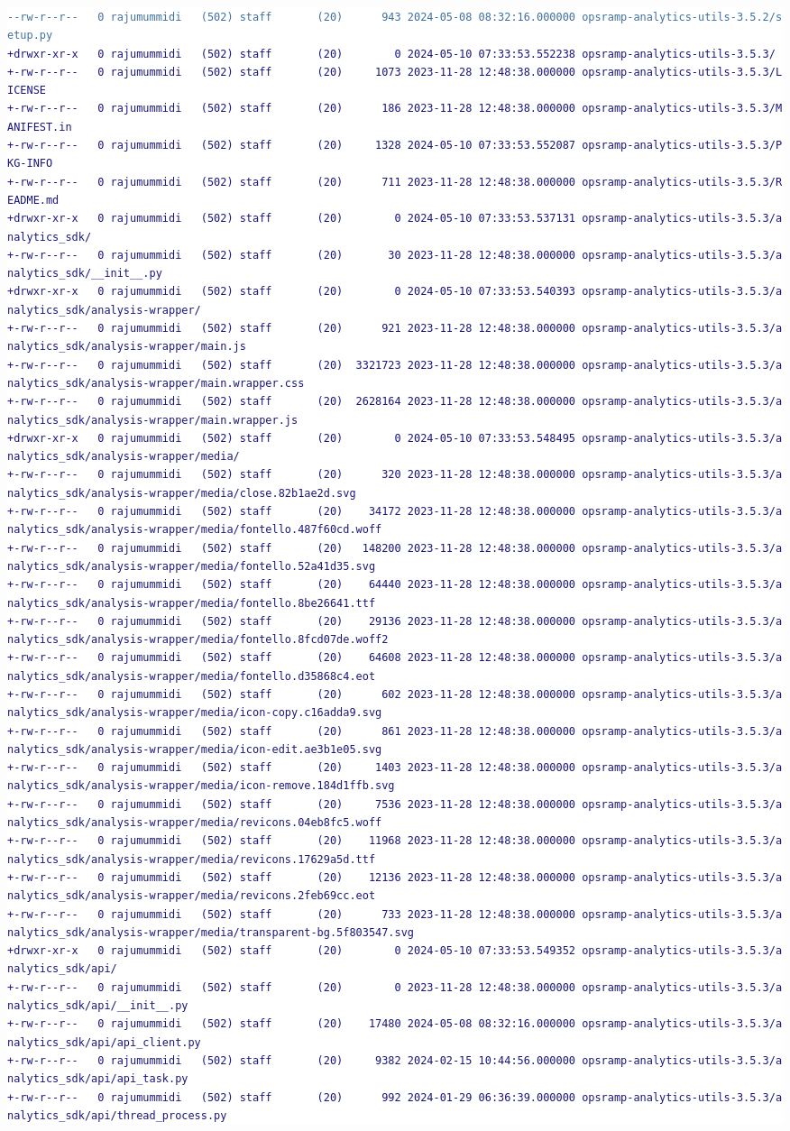 ```diff
--rw-r--r--   0 rajumummidi   (502) staff       (20)      943 2024-05-08 08:32:16.000000 opsramp-analytics-utils-3.5.2/setup.py
+drwxr-xr-x   0 rajumummidi   (502) staff       (20)        0 2024-05-10 07:33:53.552238 opsramp-analytics-utils-3.5.3/
+-rw-r--r--   0 rajumummidi   (502) staff       (20)     1073 2023-11-28 12:48:38.000000 opsramp-analytics-utils-3.5.3/LICENSE
+-rw-r--r--   0 rajumummidi   (502) staff       (20)      186 2023-11-28 12:48:38.000000 opsramp-analytics-utils-3.5.3/MANIFEST.in
+-rw-r--r--   0 rajumummidi   (502) staff       (20)     1328 2024-05-10 07:33:53.552087 opsramp-analytics-utils-3.5.3/PKG-INFO
+-rw-r--r--   0 rajumummidi   (502) staff       (20)      711 2023-11-28 12:48:38.000000 opsramp-analytics-utils-3.5.3/README.md
+drwxr-xr-x   0 rajumummidi   (502) staff       (20)        0 2024-05-10 07:33:53.537131 opsramp-analytics-utils-3.5.3/analytics_sdk/
+-rw-r--r--   0 rajumummidi   (502) staff       (20)       30 2023-11-28 12:48:38.000000 opsramp-analytics-utils-3.5.3/analytics_sdk/__init__.py
+drwxr-xr-x   0 rajumummidi   (502) staff       (20)        0 2024-05-10 07:33:53.540393 opsramp-analytics-utils-3.5.3/analytics_sdk/analysis-wrapper/
+-rw-r--r--   0 rajumummidi   (502) staff       (20)      921 2023-11-28 12:48:38.000000 opsramp-analytics-utils-3.5.3/analytics_sdk/analysis-wrapper/main.js
+-rw-r--r--   0 rajumummidi   (502) staff       (20)  3321723 2023-11-28 12:48:38.000000 opsramp-analytics-utils-3.5.3/analytics_sdk/analysis-wrapper/main.wrapper.css
+-rw-r--r--   0 rajumummidi   (502) staff       (20)  2628164 2023-11-28 12:48:38.000000 opsramp-analytics-utils-3.5.3/analytics_sdk/analysis-wrapper/main.wrapper.js
+drwxr-xr-x   0 rajumummidi   (502) staff       (20)        0 2024-05-10 07:33:53.548495 opsramp-analytics-utils-3.5.3/analytics_sdk/analysis-wrapper/media/
+-rw-r--r--   0 rajumummidi   (502) staff       (20)      320 2023-11-28 12:48:38.000000 opsramp-analytics-utils-3.5.3/analytics_sdk/analysis-wrapper/media/close.82b1ae2d.svg
+-rw-r--r--   0 rajumummidi   (502) staff       (20)    34172 2023-11-28 12:48:38.000000 opsramp-analytics-utils-3.5.3/analytics_sdk/analysis-wrapper/media/fontello.487f60cd.woff
+-rw-r--r--   0 rajumummidi   (502) staff       (20)   148200 2023-11-28 12:48:38.000000 opsramp-analytics-utils-3.5.3/analytics_sdk/analysis-wrapper/media/fontello.52a41d35.svg
+-rw-r--r--   0 rajumummidi   (502) staff       (20)    64440 2023-11-28 12:48:38.000000 opsramp-analytics-utils-3.5.3/analytics_sdk/analysis-wrapper/media/fontello.8be26641.ttf
+-rw-r--r--   0 rajumummidi   (502) staff       (20)    29136 2023-11-28 12:48:38.000000 opsramp-analytics-utils-3.5.3/analytics_sdk/analysis-wrapper/media/fontello.8fcd07de.woff2
+-rw-r--r--   0 rajumummidi   (502) staff       (20)    64608 2023-11-28 12:48:38.000000 opsramp-analytics-utils-3.5.3/analytics_sdk/analysis-wrapper/media/fontello.d35868c4.eot
+-rw-r--r--   0 rajumummidi   (502) staff       (20)      602 2023-11-28 12:48:38.000000 opsramp-analytics-utils-3.5.3/analytics_sdk/analysis-wrapper/media/icon-copy.c16adda9.svg
+-rw-r--r--   0 rajumummidi   (502) staff       (20)      861 2023-11-28 12:48:38.000000 opsramp-analytics-utils-3.5.3/analytics_sdk/analysis-wrapper/media/icon-edit.ae3b1e05.svg
+-rw-r--r--   0 rajumummidi   (502) staff       (20)     1403 2023-11-28 12:48:38.000000 opsramp-analytics-utils-3.5.3/analytics_sdk/analysis-wrapper/media/icon-remove.184d1ffb.svg
+-rw-r--r--   0 rajumummidi   (502) staff       (20)     7536 2023-11-28 12:48:38.000000 opsramp-analytics-utils-3.5.3/analytics_sdk/analysis-wrapper/media/revicons.04eb8fc5.woff
+-rw-r--r--   0 rajumummidi   (502) staff       (20)    11968 2023-11-28 12:48:38.000000 opsramp-analytics-utils-3.5.3/analytics_sdk/analysis-wrapper/media/revicons.17629a5d.ttf
+-rw-r--r--   0 rajumummidi   (502) staff       (20)    12136 2023-11-28 12:48:38.000000 opsramp-analytics-utils-3.5.3/analytics_sdk/analysis-wrapper/media/revicons.2feb69cc.eot
+-rw-r--r--   0 rajumummidi   (502) staff       (20)      733 2023-11-28 12:48:38.000000 opsramp-analytics-utils-3.5.3/analytics_sdk/analysis-wrapper/media/transparent-bg.5f803547.svg
+drwxr-xr-x   0 rajumummidi   (502) staff       (20)        0 2024-05-10 07:33:53.549352 opsramp-analytics-utils-3.5.3/analytics_sdk/api/
+-rw-r--r--   0 rajumummidi   (502) staff       (20)        0 2023-11-28 12:48:38.000000 opsramp-analytics-utils-3.5.3/analytics_sdk/api/__init__.py
+-rw-r--r--   0 rajumummidi   (502) staff       (20)    17480 2024-05-08 08:32:16.000000 opsramp-analytics-utils-3.5.3/analytics_sdk/api/api_client.py
+-rw-r--r--   0 rajumummidi   (502) staff       (20)     9382 2024-02-15 10:44:56.000000 opsramp-analytics-utils-3.5.3/analytics_sdk/api/api_task.py
+-rw-r--r--   0 rajumummidi   (502) staff       (20)      992 2024-01-29 06:36:39.000000 opsramp-analytics-utils-3.5.3/analytics_sdk/api/thread_process.py
```